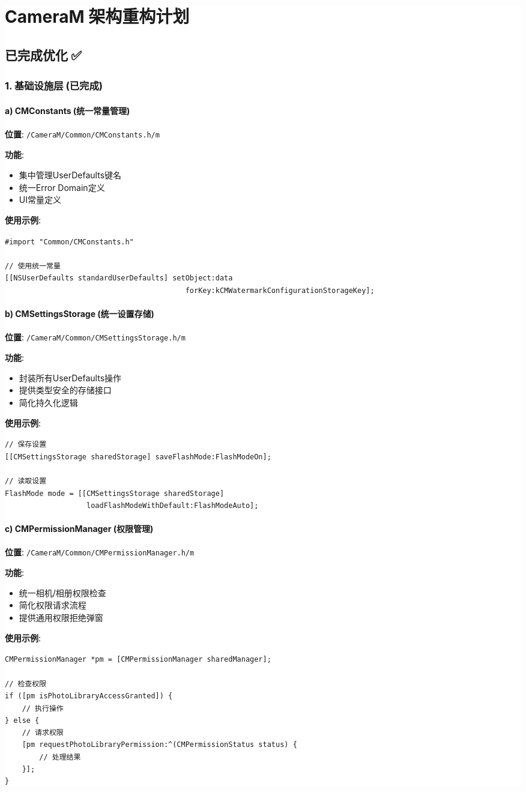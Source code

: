 # CameraM 架构重构计划

## 已完成优化 ✅

### 1. 基础设施层 (已完成)

#### a) CMConstants (统一常量管理)
**位置**: `/CameraM/Common/CMConstants.h/m`

**功能**:
- 集中管理UserDefaults键名
- 统一Error Domain定义
- UI常量定义

**使用示例**:
```objc
#import "Common/CMConstants.h"

// 使用统一常量
[[NSUserDefaults standardUserDefaults] setObject:data
                                          forKey:kCMWatermarkConfigurationStorageKey];
```

#### b) CMSettingsStorage (统一设置存储)
**位置**: `/CameraM/Common/CMSettingsStorage.h/m`

**功能**:
- 封装所有UserDefaults操作
- 提供类型安全的存储接口
- 简化持久化逻辑

**使用示例**:
```objc
// 保存设置
[[CMSettingsStorage sharedStorage] saveFlashMode:FlashModeOn];

// 读取设置
FlashMode mode = [[CMSettingsStorage sharedStorage]
                   loadFlashModeWithDefault:FlashModeAuto];
```

#### c) CMPermissionManager (权限管理)
**位置**: `/CameraM/Common/CMPermissionManager.h/m`

**功能**:
- 统一相机/相册权限检查
- 简化权限请求流程
- 提供通用权限拒绝弹窗

**使用示例**:
```objc
CMPermissionManager *pm = [CMPermissionManager sharedManager];

// 检查权限
if ([pm isPhotoLibraryAccessGranted]) {
    // 执行操作
} else {
    // 请求权限
    [pm requestPhotoLibraryPermission:^(CMPermissionStatus status) {
        // 处理结果
    }];
}
```
